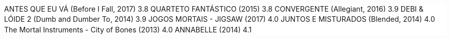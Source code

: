 <td>
ANTES QUE EU VÁ (Before I Fall, 2017)
</td>
<td>
3.8
</td>
</tr>
<tr class="even">
<td>
QUARTETO FANTÁSTICO (2015)
</td>
<td>
3.8
</td>
</tr>
<tr class="odd">
<td>
CONVERGENTE (Allegiant, 2016)
</td>
<td>
3.9
</td>
</tr>
<tr class="even">
<td>
DEBI & LÓIDE 2 (Dumb and Dumber To, 2014)
</td>
<td>
3.9
</td>
</tr>
<tr class="odd">
<td>
JOGOS MORTAIS - JIGSAW (2017)
</td>
<td>
4.0
</td>
</tr>
<tr class="even">
<td>
JUNTOS E MISTURADOS (Blended, 2014)
</td>
<td>
4.0
</td>
</tr>
<tr class="odd">
<td>
The Mortal Instruments - City of Bones (2013)
</td>
<td>
4.0
</td>
</tr>
<tr class="even">
<td>
ANNABELLE (2014)
</td>
<td>
4.1
</td>
</tr>
</tbody>